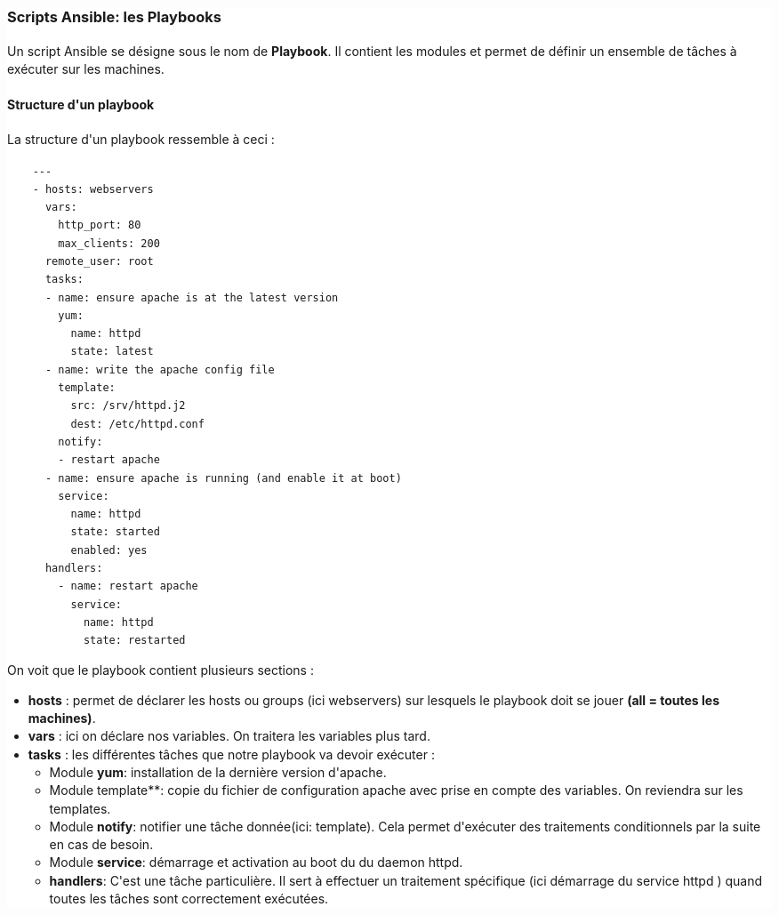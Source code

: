 
### Scripts Ansible: les Playbooks

Un script Ansible se désigne sous le nom de **Playbook**. Il contient les modules et permet de définir un ensemble de tâches à exécuter sur les machines.

#### Structure d'un playbook

La structure d'un playbook ressemble à ceci :
```
    ---
    - hosts: webservers
      vars:
        http_port: 80
        max_clients: 200
      remote_user: root
      tasks:
      - name: ensure apache is at the latest version
        yum:
          name: httpd
          state: latest
      - name: write the apache config file
        template:
          src: /srv/httpd.j2
          dest: /etc/httpd.conf
        notify:
        - restart apache
      - name: ensure apache is running (and enable it at boot)
        service:
          name: httpd
          state: started
          enabled: yes
      handlers:
        - name: restart apache
          service:
            name: httpd
            state: restarted
```

On voit que le playbook contient plusieurs sections :

-   **hosts** : permet de déclarer les hosts ou groups (ici webservers)
    sur lesquels le playbook doit se jouer **(all = toutes les
    machines)**.
-   **vars** : ici on déclare nos variables. On traitera les variables
    plus tard.
-   **tasks** : les différentes tâches que notre playbook va devoir
    exécuter :
    -   Module **yum**: installation de la dernière version d'apache.
    -   Module template**: copie du fichier de configuration apache avec
        prise en compte des variables. On reviendra sur les templates.
    -   Module **notify**: notifier une tâche donnée(ici: template).
        Cela permet d'exécuter des traitements conditionnels par la
        suite en cas de besoin.
    -   Module **service**: démarrage et activation au boot du du daemon
        httpd.
    -   **handlers**: C'est une tâche particulière. Il sert à effectuer
        un traitement spécifique (ici démarrage du service httpd ) quand
        toutes les tâches sont correctement exécutées.
